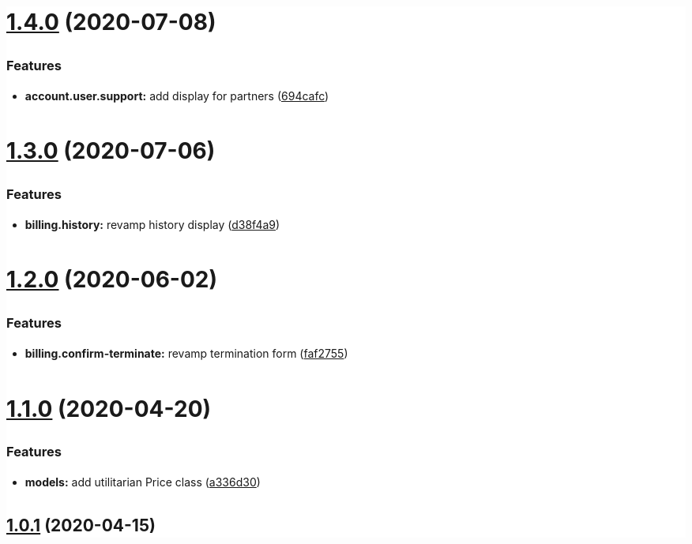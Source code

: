 

# [1.4.0](https://github.com/ovh/manager/compare/@ovh-ux/manager-models@1.3.0...@ovh-ux/manager-models@1.4.0) (2020-07-08)


### Features

* **account.user.support:** add display for partners ([694cafc](https://github.com/ovh/manager/commit/694cafc5208bb5573d3ccd0e5076a57f44e8f342))



# [1.3.0](https://github.com/ovh/manager/compare/@ovh-ux/manager-models@1.2.0...@ovh-ux/manager-models@1.3.0) (2020-07-06)


### Features

* **billing.history:** revamp history display ([d38f4a9](https://github.com/ovh/manager/commit/d38f4a96fabeaf15163f303780d5f3df4000b78d))



# [1.2.0](https://github.com/ovh/manager/compare/@ovh-ux/manager-models@1.1.0...@ovh-ux/manager-models@1.2.0) (2020-06-02)


### Features

* **billing.confirm-terminate:** revamp termination form ([faf2755](https://github.com/ovh/manager/commit/faf2755a34c41691f55f11f1ea8ca463cb9bf550))



# [1.1.0](https://github.com/ovh/manager/compare/@ovh-ux/manager-models@1.0.1...@ovh-ux/manager-models@1.1.0) (2020-04-20)


### Features

* **models:** add utilitarian Price class ([a336d30](https://github.com/ovh/manager/commit/a336d3038e603cc14cdf0b43f68b63d69f844bf3))



## [1.0.1](https://github.com/ovh/manager/compare/@ovh-ux/manager-models@1.0.0...@ovh-ux/manager-models@1.0.1) (2020-04-15)
